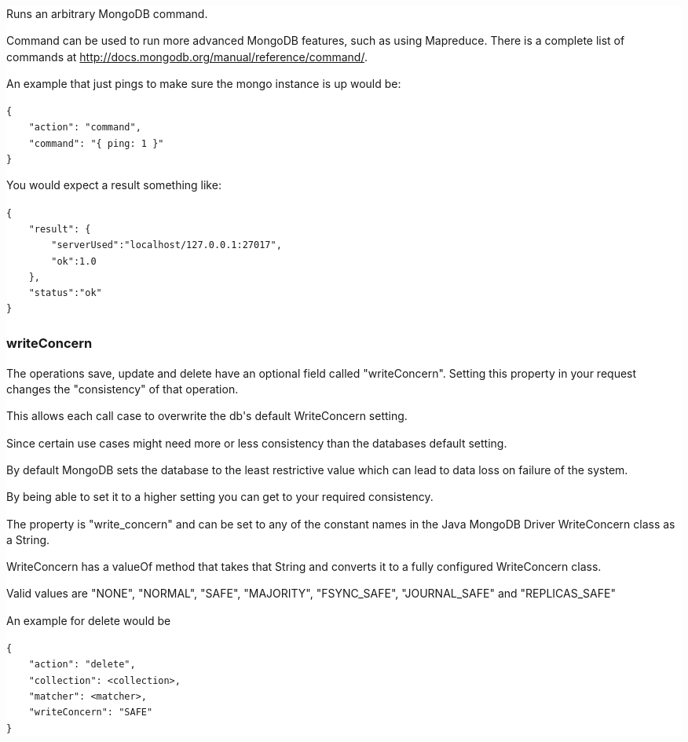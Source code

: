 Runs an arbitrary MongoDB command.

Command can be used to run more advanced MongoDB features, such as using Mapreduce. 
There is a complete list of commands at http://docs.mongodb.org/manual/reference/command/.

An example that just pings to make sure the mongo instance is up would be:

    {
        "action": "command",
        "command": "{ ping: 1 }"
    }

You would expect a result something like:

    {
        "result": {
            "serverUsed":"localhost/127.0.0.1:27017",
            "ok":1.0
        },
        "status":"ok"
    }

### writeConcern

The operations save, update and delete have an optional field called "writeConcern". Setting this property in your request
changes the "consistency" of that operation.

This allows each call case to overwrite the db's default WriteConcern setting.

Since certain use cases might need more or less consistency than the databases default setting.

By default MongoDB sets the database to the least restrictive value which can lead to data loss on failure of the system.

By being able to set it to a higher setting you can get to your required consistency.

The property is "write_concern" and can be set to any of the constant names in the Java MongoDB Driver WriteConcern class as a String.

WriteConcern has a valueOf method that takes that String and converts it to a fully configured WriteConcern class.

Valid values are
"NONE", "NORMAL", "SAFE", "MAJORITY", "FSYNC_SAFE", "JOURNAL_SAFE" and "REPLICAS_SAFE"

An example for delete would be

    {
        "action": "delete",
        "collection": <collection>,
        "matcher": <matcher>,
        "writeConcern": "SAFE"
    }
